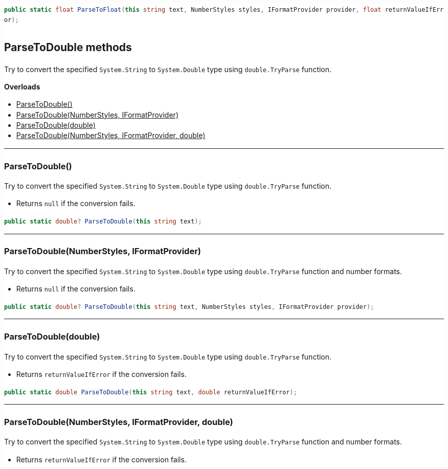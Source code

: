 ```csharp
public static float ParseToFloat(this string text, NumberStyles styles, IFormatProvider provider, float returnValueIfError);
```

## ParseToDouble methods
Try to convert the specified `System.String` to `System.Double` type using `double.TryParse` function.

__Overloads__
* [ParseToDouble()](#ParseToDouble)
* [ParseToDouble(NumberStyles, IFormatProvider)](#ParseToDoubleNumberStyles-IFormatProvider)
* [ParseToDouble(double)](#ParseToDoubleDouble)
* [ParseToDouble(NumberStyles, IFormatProvider, double)](#ParseToDoubleNumberStyles-IFormatProvider-Double)

---
### ParseToDouble()
Try to convert the specified `System.String` to `System.Double` type using `double.TryParse` function.
* Returns `null` if the conversion fails.

```csharp
public static double? ParseToDouble(this string text);
```

---
### ParseToDouble(NumberStyles, IFormatProvider)
Try to convert the specified `System.String` to `System.Double` type using `double.TryParse` function and number formats.
* Returns `null` if the conversion fails.

```csharp
public static double? ParseToDouble(this string text, NumberStyles styles, IFormatProvider provider);
```

---
### ParseToDouble(double)
Try to convert the specified `System.String` to `System.Double` type using `double.TryParse` function.
* Returns `returnValueIfError` if the conversion fails.

```csharp
public static double ParseToDouble(this string text, double returnValueIfError);
```

---
### ParseToDouble(NumberStyles, IFormatProvider, double)
Try to convert the specified `System.String` to `System.Double` type using `double.TryParse` function and number formats.
* Returns `returnValueIfError` if the conversion fails.
